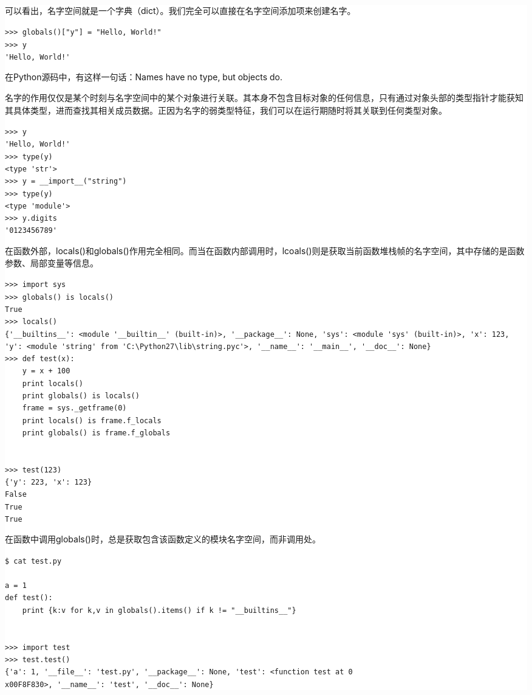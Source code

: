 可以看出，名字空间就是一个字典（dict）。我们完全可以直接在名字空间添加项来创建名字。

```
>>> globals()["y"] = "Hello, World!"
>>> y
'Hello, World!'
```

在Python源码中，有这样一句话：Names have no type, but objects do.

名字的作用仅仅是某个时刻与名字空间中的某个对象进行关联。其本身不包含目标对象的任何信息，只有通过对象头部的类型指针才能获知其具体类型，进而查找其相关成员数据。正因为名字的弱类型特征，我们可以在运行期随时将其关联到任何类型对象。

```
>>> y
'Hello, World!'
>>> type(y)
<type 'str'>
>>> y = __import__("string")
>>> type(y)
<type 'module'>
>>> y.digits
'0123456789'
```

在函数外部，locals()和globals()作用完全相同。而当在函数内部调用时，lcoals()则是获取当前函数堆栈帧的名字空间，其中存储的是函数参数、局部变量等信息。

```
>>> import sys
>>> globals() is locals()
True
>>> locals()
{'__builtins__': <module '__builtin__' (built-in)>, '__package__': None, 'sys': <module 'sys' (built-in)>, 'x': 123, 'y': <module 'string' from 'C:\Python27\lib\string.pyc'>, '__name__': '__main__', '__doc__': None}
>>> def test(x):
	y = x + 100
	print locals()
	print globals() is locals()
	frame = sys._getframe(0)
	print locals() is frame.f_locals
	print globals() is frame.f_globals

	
>>> test(123)
{'y': 223, 'x': 123}
False
True
True
```

在函数中调用globals()时，总是获取包含该函数定义的模块名字空间，而非调用处。

```
$ cat test.py

a = 1
def test():
    print {k:v for k,v in globals().items() if k != "__builtins__"}
    

>>> import test
>>> test.test()
{'a': 1, '__file__': 'test.py', '__package__': None, 'test': <function test at 0
x00F8F830>, '__name__': 'test', '__doc__': None}
```
